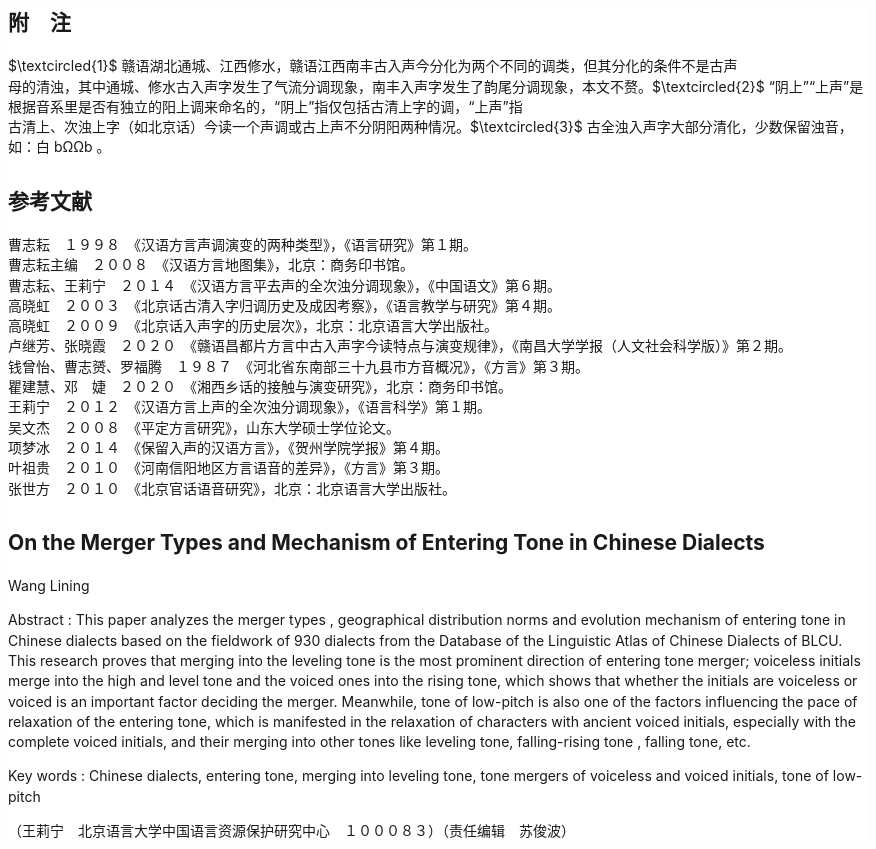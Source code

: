 ## 附　注  

$\textcircled{1}$ 赣语湖北通城、江西修水，赣语江西南丰古入声今分化为两个不同的调类，但其分化的条件不是古声  
母的清浊，其中通城、修水古入声字发生了气流分调现象，南丰入声字发生了韵尾分调现象，本文不赘。$\textcircled{2}$ “阴上”“上声”是根据音系里是否有独立的阳上调来命名的，“阴上”指仅包括古清上字的调，“上声”指  
古清上、次浊上字（如北京话）今读一个声调或古上声不分阴阳两种情况。$\textcircled{3}$ 古全浊入声字大部分清化，少数保留浊音，如：白 $\mathrm{b}\mathsf{\Omega}\mathsf{\Omega}\mathrm{b}$ 。  

## 参考文献  

曹志耘　１９９８　《汉语方言声调演变的两种类型》，《语言研究》第１期。  
曹志耘主编　２００８　《汉语方言地图集》，北京：商务印书馆。  
曹志耘、王莉宁　２０１４　《汉语方言平去声的全次浊分调现象》，《中国语文》第６期。  
高晓虹　２００３　《北京话古清入字归调历史及成因考察》，《语言教学与研究》第４期。  
高晓虹　２００９　《北京话入声字的历史层次》，北京：北京语言大学出版社。  
卢继芳、张晓霞　２０２０　《赣语昌都片方言中古入声字今读特点与演变规律》，《南昌大学学报（人文社会科学版）》第２期。  
钱曾怡、曹志赟、罗福腾　１９８７　《河北省东南部三十九县市方音概况》，《方言》第３期。  
瞿建慧、邓　婕　２０２０　《湘西乡话的接触与演变研究》，北京：商务印书馆。  
王莉宁　２０１２　《汉语方言上声的全次浊分调现象》，《语言科学》第１期。  
吴文杰　２００８　《平定方言研究》，山东大学硕士学位论文。  
项梦冰　２０１４　《保留入声的汉语方言》，《贺州学院学报》第４期。  
叶祖贵　２０１０　《河南信阳地区方言语音的差异》，《方言》第３期。  
张世方　２０１０　《北京官话语音研究》，北京：北京语言大学出版社。  

## On the Merger Types and Mechanism of Entering Tone in Chinese Dialects  

Wang Lining  

Abstract : This paper analyzes the merger types , geographical distribution norms and evolution mechanism of entering tone in Chinese dialects based on the fieldwork of 930 dialects from the Database of the Linguistic Atlas of Chinese Dialects of BLCU. This research proves that merging into the leveling tone is the most prominent direction of entering tone merger; voiceless initials merge into the high and level tone and the voiced ones into the rising tone, which shows that whether the initials are voiceless or voiced is an important factor deciding the merger. Meanwhile, tone of low-pitch is also one of the factors influencing the pace of relaxation of the entering tone, which is manifested in the relaxation of characters with ancient voiced initials, especially with the complete voiced initials, and their merging into other tones like leveling tone, falling-rising tone , falling tone, etc.  

Key words : Chinese dialects, entering tone, merging into leveling tone, tone mergers of voiceless and voiced initials, tone of low-pitch  

（王莉宁　北京语言大学中国语言资源保护研究中心　１０００８３）（责任编辑　苏俊波）  